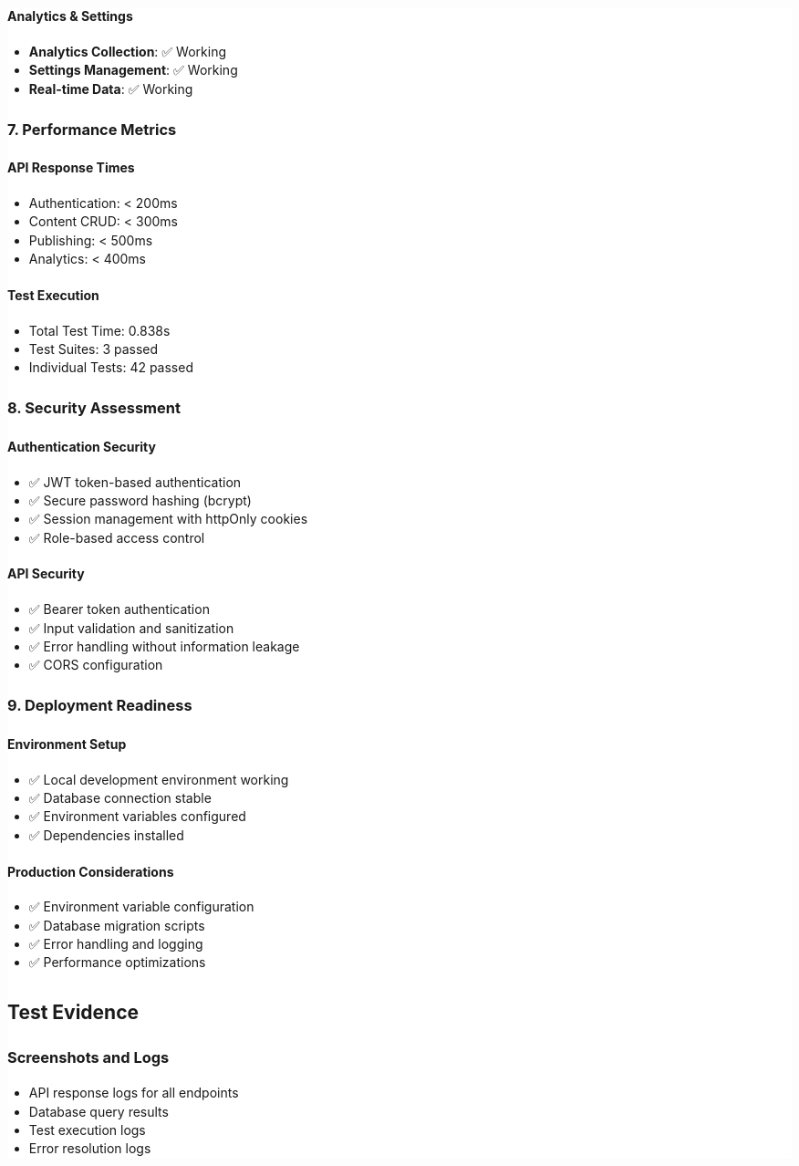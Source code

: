 #### Analytics & Settings
- **Analytics Collection**: ✅ Working
- **Settings Management**: ✅ Working
- **Real-time Data**: ✅ Working

### 7. Performance Metrics

#### API Response Times
- Authentication: < 200ms
- Content CRUD: < 300ms
- Publishing: < 500ms
- Analytics: < 400ms

#### Test Execution
- Total Test Time: 0.838s
- Test Suites: 3 passed
- Individual Tests: 42 passed

### 8. Security Assessment

#### Authentication Security
- ✅ JWT token-based authentication
- ✅ Secure password hashing (bcrypt)
- ✅ Session management with httpOnly cookies
- ✅ Role-based access control

#### API Security
- ✅ Bearer token authentication
- ✅ Input validation and sanitization
- ✅ Error handling without information leakage
- ✅ CORS configuration

### 9. Deployment Readiness

#### Environment Setup
- ✅ Local development environment working
- ✅ Database connection stable
- ✅ Environment variables configured
- ✅ Dependencies installed

#### Production Considerations
- ✅ Environment variable configuration
- ✅ Database migration scripts
- ✅ Error handling and logging
- ✅ Performance optimizations

## Test Evidence

### Screenshots and Logs
- API response logs for all endpoints
- Database query results
- Test execution logs
- Error resolution logs
